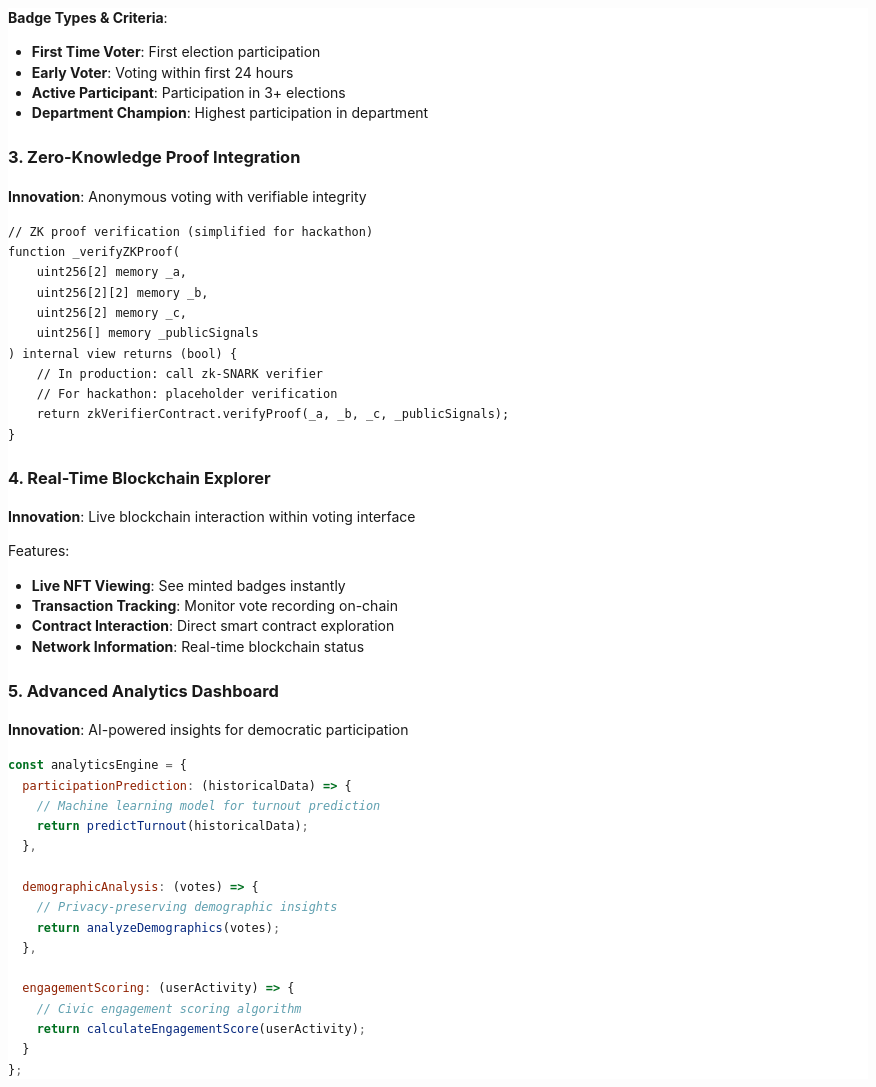 **Badge Types & Criteria**:
- **First Time Voter**: First election participation
- **Early Voter**: Voting within first 24 hours  
- **Active Participant**: Participation in 3+ elections
- **Department Champion**: Highest participation in department

### 3. **Zero-Knowledge Proof Integration**
**Innovation**: Anonymous voting with verifiable integrity

```solidity
// ZK proof verification (simplified for hackathon)
function _verifyZKProof(
    uint256[2] memory _a,
    uint256[2][2] memory _b, 
    uint256[2] memory _c,
    uint256[] memory _publicSignals
) internal view returns (bool) {
    // In production: call zk-SNARK verifier
    // For hackathon: placeholder verification
    return zkVerifierContract.verifyProof(_a, _b, _c, _publicSignals);
}
```

### 4. **Real-Time Blockchain Explorer**
**Innovation**: Live blockchain interaction within voting interface

Features:
- **Live NFT Viewing**: See minted badges instantly
- **Transaction Tracking**: Monitor vote recording on-chain
- **Contract Interaction**: Direct smart contract exploration
- **Network Information**: Real-time blockchain status

### 5. **Advanced Analytics Dashboard**
**Innovation**: AI-powered insights for democratic participation

```javascript
const analyticsEngine = {
  participationPrediction: (historicalData) => {
    // Machine learning model for turnout prediction
    return predictTurnout(historicalData);
  },
  
  demographicAnalysis: (votes) => {
    // Privacy-preserving demographic insights
    return analyzeDemographics(votes);
  },
  
  engagementScoring: (userActivity) => {
    // Civic engagement scoring algorithm
    return calculateEngagementScore(userActivity);
  }
};
```
